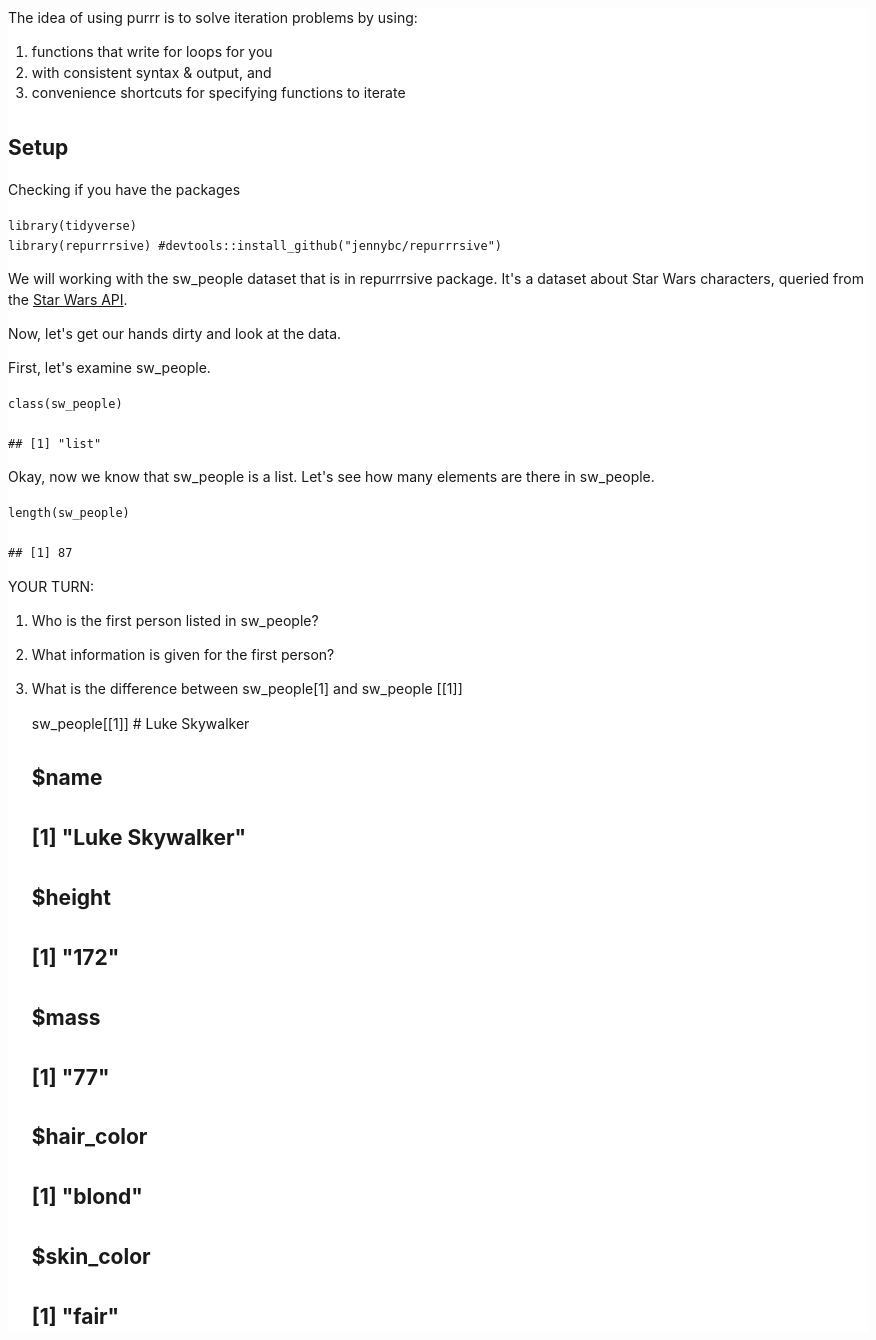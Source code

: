 The idea of using purrr is to solve iteration problems by using:

1.  functions that write for loops for you
2.  with consistent syntax & output, and
3.  convenience shortcuts for specifying functions to iterate

Setup
-----

Checking if you have the packages

    library(tidyverse)
    library(repurrrsive) #devtools::install_github("jennybc/repurrrsive")

We will working with the sw\_people dataset that is in repurrrsive
package. It's a dataset about Star Wars characters, queried from the
[Star Wars API](https://swapi.co/).

Now, let's get our hands dirty and look at the data.

First, let's examine sw\_people.

    class(sw_people)

    ## [1] "list"

Okay, now we know that sw\_people is a list. Let's see how many elements
are there in sw\_people.

    length(sw_people)

    ## [1] 87

YOUR TURN:

1.  Who is the first person listed in sw\_people?
2.  What information is given for the first person?
3.  What is the difference between sw\_people\[1\] and sw\_people
    \[\[1\]\]



    sw_people[[1]] # Luke Skywalker 

    ## $name
    ## [1] "Luke Skywalker"
    ## 
    ## $height
    ## [1] "172"
    ## 
    ## $mass
    ## [1] "77"
    ## 
    ## $hair_color
    ## [1] "blond"
    ## 
    ## $skin_color
    ## [1] "fair"